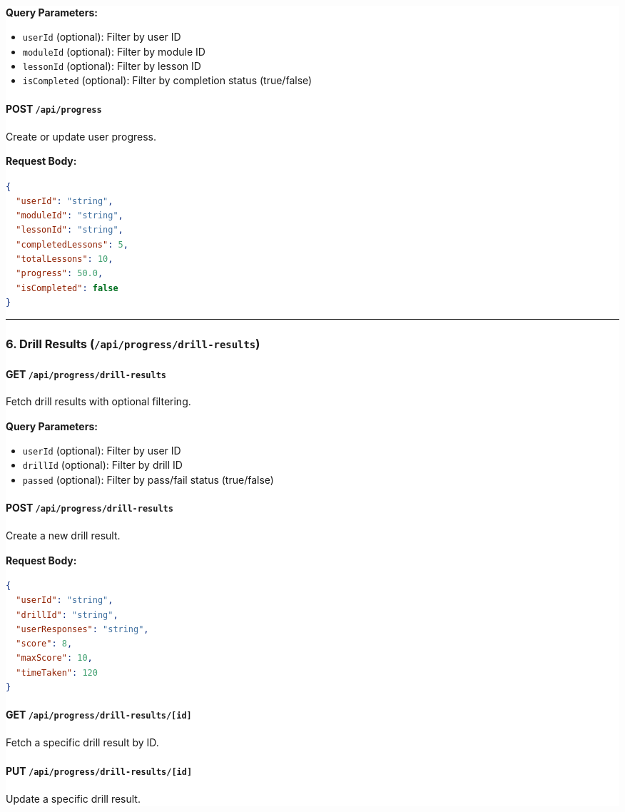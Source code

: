 **Query Parameters:**
- `userId` (optional): Filter by user ID
- `moduleId` (optional): Filter by module ID
- `lessonId` (optional): Filter by lesson ID
- `isCompleted` (optional): Filter by completion status (true/false)

#### POST `/api/progress`
Create or update user progress.

**Request Body:**
```json
{
  "userId": "string",
  "moduleId": "string",
  "lessonId": "string",
  "completedLessons": 5,
  "totalLessons": 10,
  "progress": 50.0,
  "isCompleted": false
}
```

---

### 6. Drill Results (`/api/progress/drill-results`)

#### GET `/api/progress/drill-results`
Fetch drill results with optional filtering.

**Query Parameters:**
- `userId` (optional): Filter by user ID
- `drillId` (optional): Filter by drill ID
- `passed` (optional): Filter by pass/fail status (true/false)

#### POST `/api/progress/drill-results`
Create a new drill result.

**Request Body:**
```json
{
  "userId": "string",
  "drillId": "string",
  "userResponses": "string",
  "score": 8,
  "maxScore": 10,
  "timeTaken": 120
}
```

#### GET `/api/progress/drill-results/[id]`
Fetch a specific drill result by ID.

#### PUT `/api/progress/drill-results/[id]`
Update a specific drill result.
